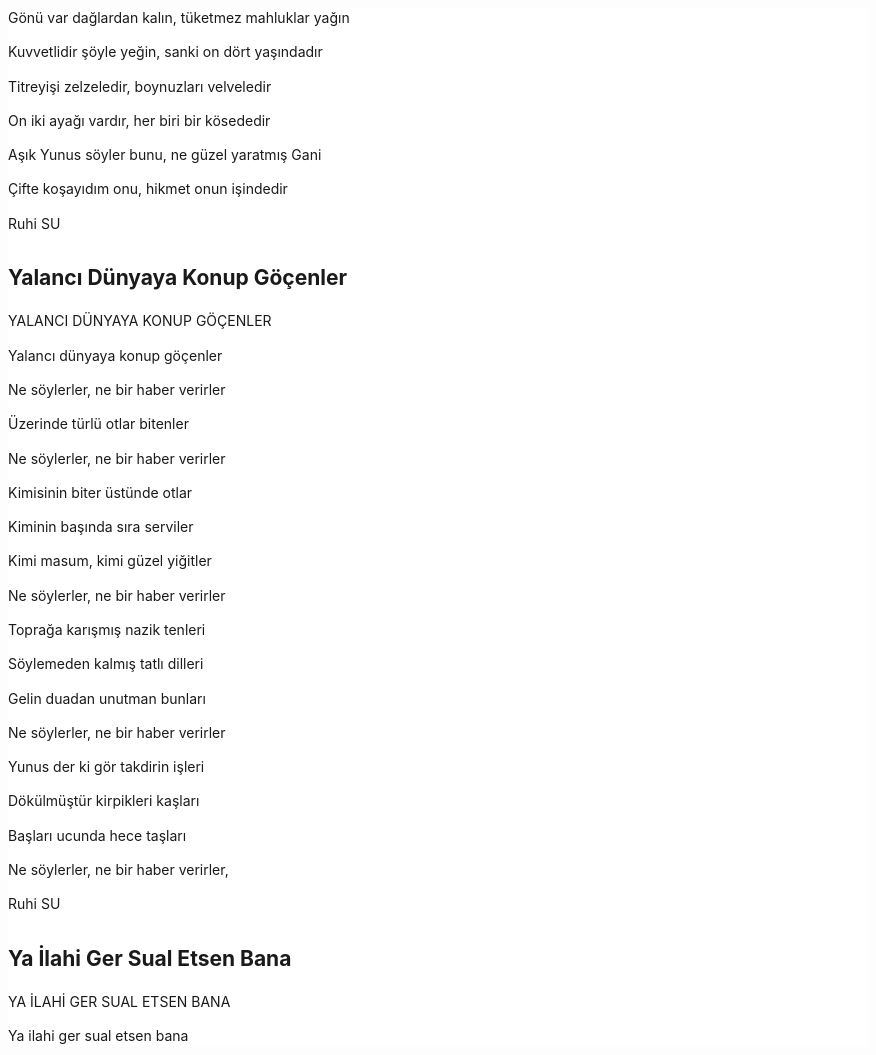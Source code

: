 
Gönü var dağlardan kalın, tüketmez mahluklar yağın  

Kuvvetlidir şöyle yeğin, sanki on dört yaşındadır  


Titreyişi zelzeledir, boynuzları velveledir  

On iki ayağı vardır, her biri bir kösededir  


Aşık Yunus söyler bunu, ne güzel yaratmış Gani  

Çifte koşayıdım onu, hikmet onun işindedir

Ruhi SU

## Yalancı Dünyaya Konup Göçenler

YALANCI DÜNYAYA KONUP GÖÇENLER  


Yalancı dünyaya konup göçenler  

Ne söylerler, ne bir haber verirler  

Üzerinde türlü otlar bitenler  

Ne söylerler, ne bir haber verirler  


Kimisinin biter üstünde otlar  

Kiminin başında sıra serviler  

Kimi masum, kimi güzel yiğitler  

Ne söylerler, ne bir haber verirler  


Toprağa karışmış nazik tenleri  

Söylemeden kalmış tatlı dilleri  

Gelin duadan unutman bunları  

Ne söylerler, ne bir haber verirler  


Yunus der ki gör takdirin işleri  

Dökülmüştür kirpikleri kaşları  

Başları ucunda hece taşları  

Ne söylerler, ne bir haber verirler,

Ruhi SU

## Ya İlahi Ger Sual Etsen Bana

YA İLAHİ GER SUAL ETSEN BANA  


Ya ilahi ger sual etsen bana  
